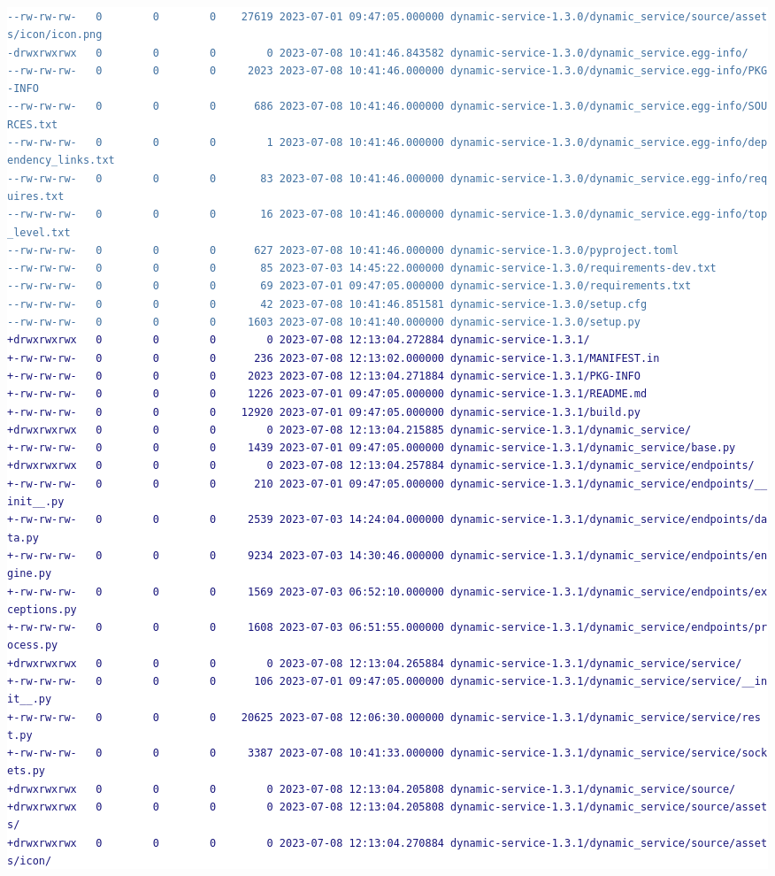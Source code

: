 ```diff
--rw-rw-rw-   0        0        0    27619 2023-07-01 09:47:05.000000 dynamic-service-1.3.0/dynamic_service/source/assets/icon/icon.png
-drwxrwxrwx   0        0        0        0 2023-07-08 10:41:46.843582 dynamic-service-1.3.0/dynamic_service.egg-info/
--rw-rw-rw-   0        0        0     2023 2023-07-08 10:41:46.000000 dynamic-service-1.3.0/dynamic_service.egg-info/PKG-INFO
--rw-rw-rw-   0        0        0      686 2023-07-08 10:41:46.000000 dynamic-service-1.3.0/dynamic_service.egg-info/SOURCES.txt
--rw-rw-rw-   0        0        0        1 2023-07-08 10:41:46.000000 dynamic-service-1.3.0/dynamic_service.egg-info/dependency_links.txt
--rw-rw-rw-   0        0        0       83 2023-07-08 10:41:46.000000 dynamic-service-1.3.0/dynamic_service.egg-info/requires.txt
--rw-rw-rw-   0        0        0       16 2023-07-08 10:41:46.000000 dynamic-service-1.3.0/dynamic_service.egg-info/top_level.txt
--rw-rw-rw-   0        0        0      627 2023-07-08 10:41:46.000000 dynamic-service-1.3.0/pyproject.toml
--rw-rw-rw-   0        0        0       85 2023-07-03 14:45:22.000000 dynamic-service-1.3.0/requirements-dev.txt
--rw-rw-rw-   0        0        0       69 2023-07-01 09:47:05.000000 dynamic-service-1.3.0/requirements.txt
--rw-rw-rw-   0        0        0       42 2023-07-08 10:41:46.851581 dynamic-service-1.3.0/setup.cfg
--rw-rw-rw-   0        0        0     1603 2023-07-08 10:41:40.000000 dynamic-service-1.3.0/setup.py
+drwxrwxrwx   0        0        0        0 2023-07-08 12:13:04.272884 dynamic-service-1.3.1/
+-rw-rw-rw-   0        0        0      236 2023-07-08 12:13:02.000000 dynamic-service-1.3.1/MANIFEST.in
+-rw-rw-rw-   0        0        0     2023 2023-07-08 12:13:04.271884 dynamic-service-1.3.1/PKG-INFO
+-rw-rw-rw-   0        0        0     1226 2023-07-01 09:47:05.000000 dynamic-service-1.3.1/README.md
+-rw-rw-rw-   0        0        0    12920 2023-07-01 09:47:05.000000 dynamic-service-1.3.1/build.py
+drwxrwxrwx   0        0        0        0 2023-07-08 12:13:04.215885 dynamic-service-1.3.1/dynamic_service/
+-rw-rw-rw-   0        0        0     1439 2023-07-01 09:47:05.000000 dynamic-service-1.3.1/dynamic_service/base.py
+drwxrwxrwx   0        0        0        0 2023-07-08 12:13:04.257884 dynamic-service-1.3.1/dynamic_service/endpoints/
+-rw-rw-rw-   0        0        0      210 2023-07-01 09:47:05.000000 dynamic-service-1.3.1/dynamic_service/endpoints/__init__.py
+-rw-rw-rw-   0        0        0     2539 2023-07-03 14:24:04.000000 dynamic-service-1.3.1/dynamic_service/endpoints/data.py
+-rw-rw-rw-   0        0        0     9234 2023-07-03 14:30:46.000000 dynamic-service-1.3.1/dynamic_service/endpoints/engine.py
+-rw-rw-rw-   0        0        0     1569 2023-07-03 06:52:10.000000 dynamic-service-1.3.1/dynamic_service/endpoints/exceptions.py
+-rw-rw-rw-   0        0        0     1608 2023-07-03 06:51:55.000000 dynamic-service-1.3.1/dynamic_service/endpoints/process.py
+drwxrwxrwx   0        0        0        0 2023-07-08 12:13:04.265884 dynamic-service-1.3.1/dynamic_service/service/
+-rw-rw-rw-   0        0        0      106 2023-07-01 09:47:05.000000 dynamic-service-1.3.1/dynamic_service/service/__init__.py
+-rw-rw-rw-   0        0        0    20625 2023-07-08 12:06:30.000000 dynamic-service-1.3.1/dynamic_service/service/rest.py
+-rw-rw-rw-   0        0        0     3387 2023-07-08 10:41:33.000000 dynamic-service-1.3.1/dynamic_service/service/sockets.py
+drwxrwxrwx   0        0        0        0 2023-07-08 12:13:04.205808 dynamic-service-1.3.1/dynamic_service/source/
+drwxrwxrwx   0        0        0        0 2023-07-08 12:13:04.205808 dynamic-service-1.3.1/dynamic_service/source/assets/
+drwxrwxrwx   0        0        0        0 2023-07-08 12:13:04.270884 dynamic-service-1.3.1/dynamic_service/source/assets/icon/
```